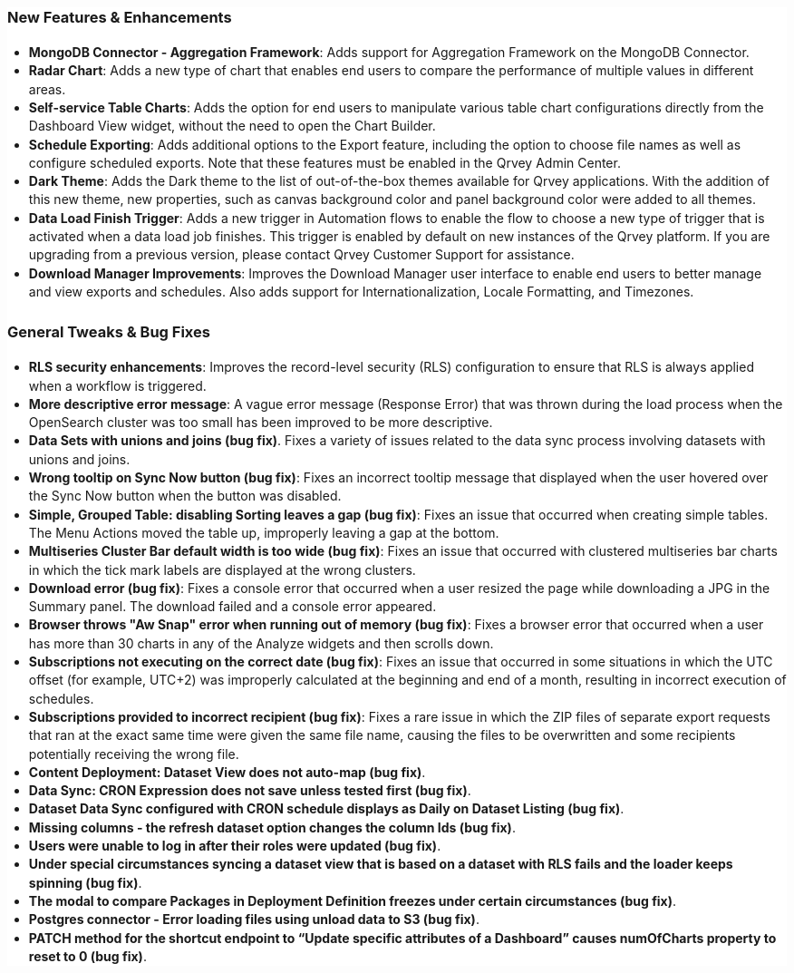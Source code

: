 
### New Features & Enhancements

* **MongoDB Connector - Aggregation Framework**: Adds support for Aggregation Framework on the MongoDB Connector.
* **Radar Chart**: Adds a new type of chart that enables end users to compare the performance of multiple values in different areas.
* **Self-service Table Charts**: Adds the option for end users to manipulate various table chart configurations directly from the Dashboard View widget, without the need to open the Chart Builder.
* **Schedule Exporting**: Adds additional options to the Export feature, including the option to choose file names as well as configure scheduled exports. Note that these features must be enabled in the Qrvey Admin Center.
* **Dark Theme**: Adds the Dark theme to the list of out-of-the-box themes available for Qrvey applications. With the addition of this new theme, new properties, such as canvas background color and panel background color were added to all themes.
* **Data Load Finish Trigger**: Adds a new trigger in Automation flows to enable the flow to choose a new type of trigger that is activated when a data load job finishes. This trigger is enabled by default on new instances of the Qrvey platform. If you are upgrading from a previous version, please contact Qrvey Customer Support for assistance.
* **Download Manager Improvements**: Improves the Download Manager user interface to enable end users to better manage and view exports and schedules. Also adds support for Internationalization, Locale Formatting, and Timezones.

### General Tweaks & Bug Fixes

* **RLS security enhancements**: Improves the record-level security (RLS) configuration to ensure that RLS is always applied when a workflow is triggered.
* **More descriptive error message**: A vague error message (Response Error) that was thrown during the load process when the OpenSearch cluster was too small has been improved to be more descriptive.
* **Data Sets with unions and joins (bug fix)**. Fixes a variety of issues related to the data sync process involving datasets with unions and joins. 
* **Wrong tooltip on Sync Now button (bug fix)**: Fixes an incorrect tooltip message that displayed when the user hovered over the Sync Now button when the button was disabled. 
* **Simple, Grouped Table: disabling Sorting leaves a gap (bug fix)**: Fixes an issue that occurred when creating simple tables. The Menu Actions moved the table up, improperly leaving a gap at the bottom. 
* **Multiseries Cluster Bar default width is too wide (bug fix)**: Fixes an issue that occurred with clustered multiseries bar charts in which the tick mark labels are displayed at the wrong clusters. 
* **Download error (bug fix)**: Fixes a console error that occurred when a user resized the page while downloading a JPG in the Summary panel. The download failed and a console error appeared. 
* **Browser throws "Aw Snap" error when running out of memory (bug fix)**: Fixes a browser error that occurred when a user has more than 30 charts in any of the Analyze widgets and then scrolls down.
* **Subscriptions not executing on the correct date (bug fix)**: Fixes an issue that occurred in some situations in which the UTC offset (for example, UTC+2) was improperly calculated at the beginning and end of a month, resulting in incorrect execution of schedules. 
* **Subscriptions provided to incorrect recipient (bug fix)**: Fixes a rare issue in which the ZIP files of separate export requests that ran at the exact same time were given the same file name, causing the files to be overwritten and some recipients potentially receiving the wrong file. 
* **Content Deployment: Dataset View does not auto-map (bug fix)**.
* **Data Sync: CRON Expression does not save unless tested first (bug fix)**.
* **Dataset Data Sync configured with CRON schedule displays as Daily on Dataset Listing (bug fix)**.
* **Missing columns - the refresh dataset option changes the column Ids (bug fix)**.
* **Users were unable to log in after their roles were updated (bug fix)**.
* **Under special circumstances syncing a dataset view that is based on a dataset with RLS fails and the loader keeps spinning (bug fix)**.
* **The modal to compare Packages in Deployment Definition freezes under certain circumstances (bug fix)**.
* **Postgres connector - Error loading files using unload data to S3 (bug fix)**.
* **PATCH method for the shortcut endpoint to “Update specific attributes of a Dashboard” causes numOfCharts property to reset to 0 (bug fix)**.